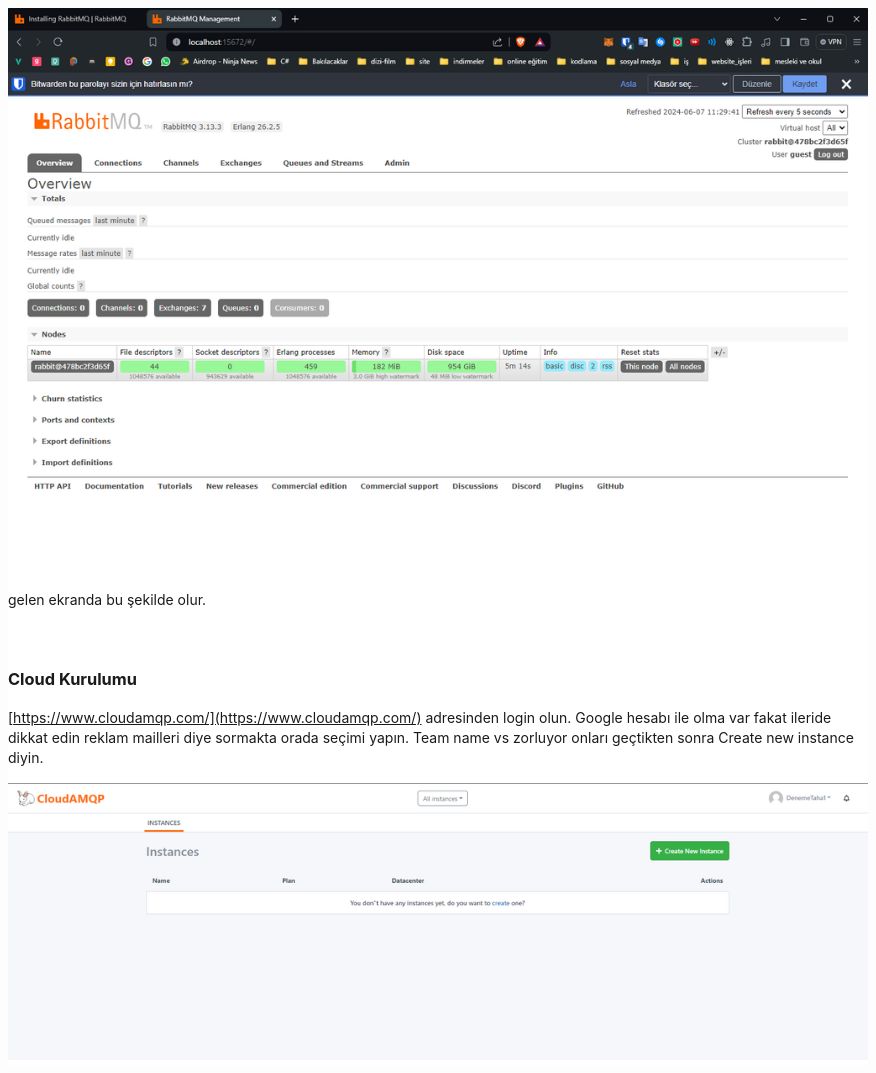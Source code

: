![alt text](image-2.png)


gelen ekranda bu şekilde olur.

<br>

### Cloud Kurulumu

[https://www.cloudamqp.com/](https://www.cloudamqp.com/) adresinden login olun. Google hesabı ile olma var fakat ileride dikkat edin reklam mailleri diye sormakta orada seçimi yapın. Team name vs zorluyor onları geçtikten sonra Create new instance diyin.

![alt text](image-3.png)
